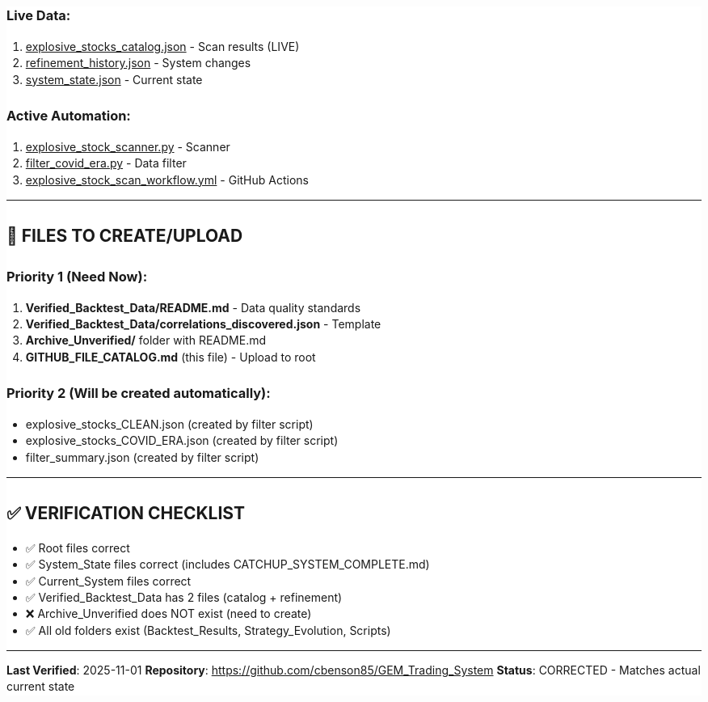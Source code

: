 ### **Live Data:**
1. [explosive_stocks_catalog.json](https://raw.githubusercontent.com/cbenson85/GEM_Trading_System/main/Verified_Backtest_Data/explosive_stocks_catalog.json) - Scan results (LIVE)
2. [refinement_history.json](https://raw.githubusercontent.com/cbenson85/GEM_Trading_System/main/Verified_Backtest_Data/refinement_history.json) - System changes
3. [system_state.json](https://raw.githubusercontent.com/cbenson85/GEM_Trading_System/main/System_State/system_state.json) - Current state

### **Active Automation:**
1. [explosive_stock_scanner.py](https://raw.githubusercontent.com/cbenson85/GEM_Trading_System/main/explosive_stock_scanner.py) - Scanner
2. [filter_covid_era.py](https://raw.githubusercontent.com/cbenson85/GEM_Trading_System/main/filter_covid_era.py) - Data filter
3. [explosive_stock_scan_workflow.yml](https://raw.githubusercontent.com/cbenson85/GEM_Trading_System/main/.github/workflows/explosive_stock_scan_workflow.yml) - GitHub Actions

---

## 📝 FILES TO CREATE/UPLOAD

### **Priority 1 (Need Now):**
1. **Verified_Backtest_Data/README.md** - Data quality standards
2. **Verified_Backtest_Data/correlations_discovered.json** - Template
3. **Archive_Unverified/** folder with README.md
4. **GITHUB_FILE_CATALOG.md** (this file) - Upload to root

### **Priority 2 (Will be created automatically):**
- explosive_stocks_CLEAN.json (created by filter script)
- explosive_stocks_COVID_ERA.json (created by filter script)
- filter_summary.json (created by filter script)

---

## ✅ VERIFICATION CHECKLIST

- ✅ Root files correct
- ✅ System_State files correct (includes CATCHUP_SYSTEM_COMPLETE.md)
- ✅ Current_System files correct
- ✅ Verified_Backtest_Data has 2 files (catalog + refinement)
- ❌ Archive_Unverified does NOT exist (need to create)
- ✅ All old folders exist (Backtest_Results, Strategy_Evolution, Scripts)

---

**Last Verified**: 2025-11-01
**Repository**: https://github.com/cbenson85/GEM_Trading_System
**Status**: CORRECTED - Matches actual current state
